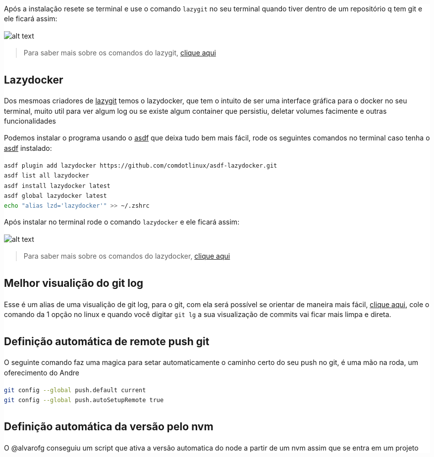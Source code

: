Após a instalação resete se terminal e use o comando `lazygit` no seu terminal quando tiver dentro de um repositório q tem git e ele ficará assim:

![alt text](assets/image-29.png)

> Para saber mais sobre os comandos do lazygit, [clique aqui](https://github.com/jesseduffield/lazygit?tab=readme-ov-file#features)

## Lazydocker

Dos mesmoas criadores de [lazygit](#lazygit) temos o lazydocker, que tem o intuito de ser uma interface gráfica para o docker no seu terminal, muito util para ver algum log ou se existe algum container que persistiu, deletar volumes facimente e outras funcionalidades

Podemos instalar o programa usando o [asdf](#asdf) que deixa tudo bem mais fácil, rode os seguintes comandos no terminal caso tenha o [asdf](#asdf) instalado:

```bash
asdf plugin add lazydocker https://github.com/comdotlinux/asdf-lazydocker.git
asdf list all lazydocker
asdf install lazydocker latest
asdf global lazydocker latest
echo "alias lzd='lazydocker'" >> ~/.zshrc
```

Após instalar no terminal rode o comando `lazydocker` e ele ficará assim:

![alt text](assets/image-30.png)

> Para saber mais sobre os comandos do lazydocker, [clique aqui](https://github.com/jesseduffield/lazydocker?tab=readme-ov-file#cool-features)

## Melhor visualição do git log

Esse é um alias de uma visualição de git log, para o git, com ela será possível se orientar de maneira mais fácil, [clique aqui](https://gist.github.com/aalmeida00/b87181f76785b2413d06e56dc6c499db), cole o comando da 1 opção no linux e quando você digitar `git lg` a sua visualização de commits vai ficar mais limpa e direta.

## Definição automática de remote push git

O seguinte comando faz uma magica para setar automaticamente o caminho certo do seu push no git, é uma mão na roda, um oferecimento do Andre

```bash
git config --global push.default current
git config --global push.autoSetupRemote true
```

## Definição automática da versão pelo nvm

O @alvarofg conseguiu um script que ativa a versão automatica do node a partir de um nvm assim que se entra em um projeto
